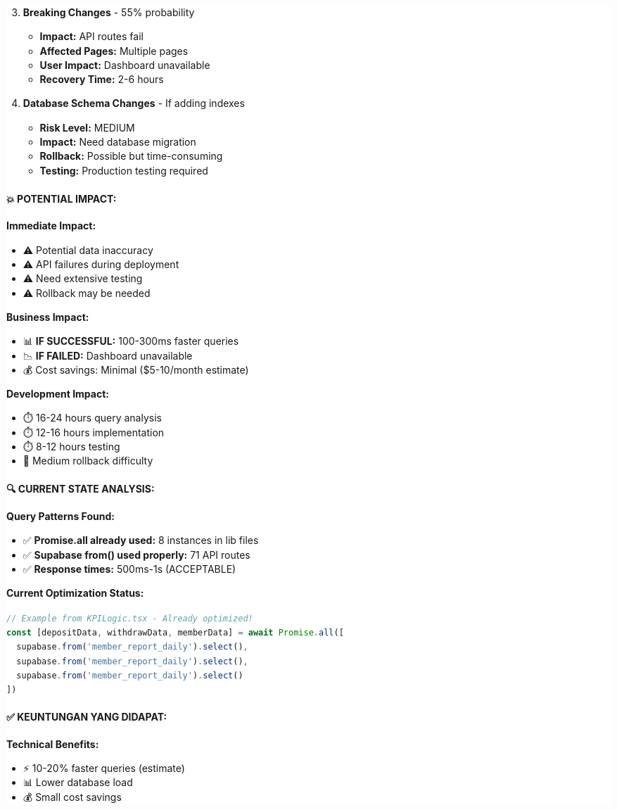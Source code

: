 3. **Breaking Changes** - 55% probability
   - **Impact:** API routes fail
   - **Affected Pages:** Multiple pages
   - **User Impact:** Dashboard unavailable
   - **Recovery Time:** 2-6 hours

4. **Database Schema Changes** - If adding indexes
   - **Risk Level:** MEDIUM
   - **Impact:** Need database migration
   - **Rollback:** Possible but time-consuming
   - **Testing:** Production testing required

#### **💥 POTENTIAL IMPACT:**

**Immediate Impact:**
- ⚠️ Potential data inaccuracy
- ⚠️ API failures during deployment
- ⚠️ Need extensive testing
- ⚠️ Rollback may be needed

**Business Impact:**
- 📊 **IF SUCCESSFUL:** 100-300ms faster queries
- 📉 **IF FAILED:** Dashboard unavailable
- 💰 Cost savings: Minimal ($5-10/month estimate)

**Development Impact:**
- ⏱️ 16-24 hours query analysis
- ⏱️ 12-16 hours implementation
- ⏱️ 8-12 hours testing
- 🔄 Medium rollback difficulty

#### **🔍 CURRENT STATE ANALYSIS:**

**Query Patterns Found:**
- ✅ **Promise.all already used:** 8 instances in lib files
- ✅ **Supabase from() used properly:** 71 API routes
- ✅ **Response times:** 500ms-1s (ACCEPTABLE)

**Current Optimization Status:**
```typescript
// Example from KPILogic.tsx - Already optimized!
const [depositData, withdrawData, memberData] = await Promise.all([
  supabase.from('member_report_daily').select(),
  supabase.from('member_report_daily').select(),
  supabase.from('member_report_daily').select()
])
```

#### **✅ KEUNTUNGAN YANG DIDAPAT:**

**Technical Benefits:**
- ⚡ 10-20% faster queries (estimate)
- 📊 Lower database load
- 💰 Small cost savings
